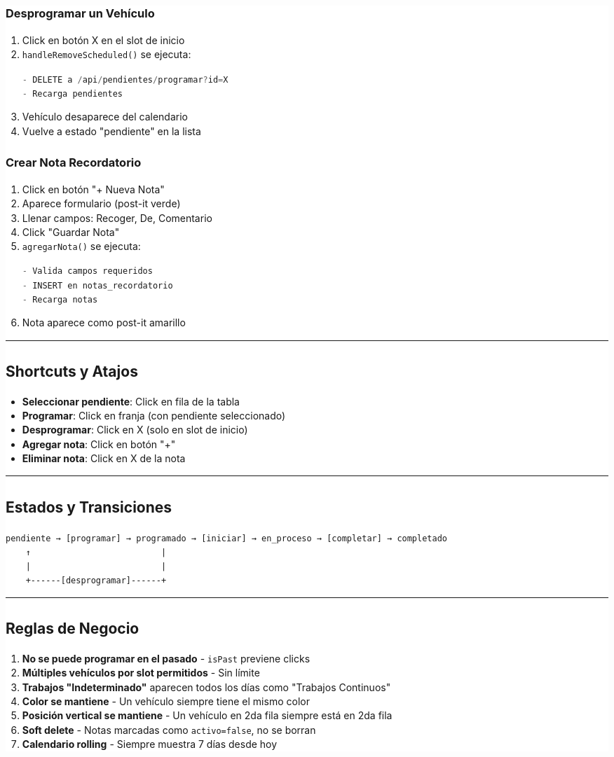 ### Desprogramar un Vehículo

1. Click en botón X en el slot de inicio
2. `handleRemoveScheduled()` se ejecuta:
   ```typescript
   - DELETE a /api/pendientes/programar?id=X
   - Recarga pendientes
   ```
3. Vehículo desaparece del calendario
4. Vuelve a estado "pendiente" en la lista

### Crear Nota Recordatorio

1. Click en botón "+ Nueva Nota"
2. Aparece formulario (post-it verde)
3. Llenar campos: Recoger, De, Comentario
4. Click "Guardar Nota"
5. `agregarNota()` se ejecuta:
   ```typescript
   - Valida campos requeridos
   - INSERT en notas_recordatorio
   - Recarga notas
   ```
6. Nota aparece como post-it amarillo

---

## Shortcuts y Atajos

- **Seleccionar pendiente**: Click en fila de la tabla
- **Programar**: Click en franja (con pendiente seleccionado)
- **Desprogramar**: Click en X (solo en slot de inicio)
- **Agregar nota**: Click en botón "+"
- **Eliminar nota**: Click en X de la nota

---

## Estados y Transiciones

```
pendiente → [programar] → programado → [iniciar] → en_proceso → [completar] → completado
    ↑                          |
    |                          |
    +------[desprogramar]------+
```

---

## Reglas de Negocio

1. **No se puede programar en el pasado** - `isPast` previene clicks
2. **Múltiples vehículos por slot permitidos** - Sin límite
3. **Trabajos "Indeterminado"** aparecen todos los días como "Trabajos Continuos"
4. **Color se mantiene** - Un vehículo siempre tiene el mismo color
5. **Posición vertical se mantiene** - Un vehículo en 2da fila siempre está en 2da fila
6. **Soft delete** - Notas marcadas como `activo=false`, no se borran
7. **Calendario rolling** - Siempre muestra 7 días desde hoy
